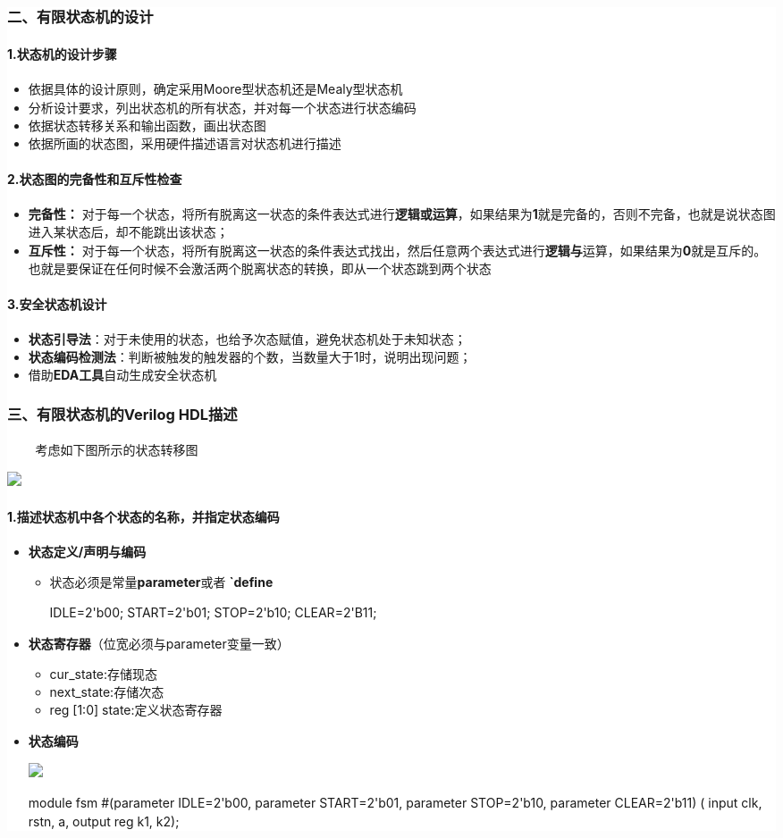 ### 二、有限状态机的设计

#### 1.状态机的设计步骤

*   依据具体的设计原则，确定采用Moore型状态机还是Mealy型状态机
*   分析设计要求，列出状态机的所有状态，并对每一个状态进行状态编码
*   依据状态转移关系和输出函数，画出状态图
*   依据所画的状态图，采用硬件描述语言对状态机进行描述

#### 2.状态图的完备性和互斥性检查

*   **完备性：** 对于每一个状态，将所有脱离这一状态的条件表达式进行**逻辑或运算**，如果结果为**1**就是完备的，否则不完备，也就是说状态图进入某状态后，却不能跳出该状态；
*   **互斥性：** 对于每一个状态，将所有脱离这一状态的条件表达式找出，然后任意两个表达式进行**逻辑与**运算，如果结果为**0**就是互斥的。也就是要保证在任何时候不会激活两个脱离状态的转换，即从一个状态跳到两个状态

#### 3.安全状态机设计

*   **状态引导法**：对于未使用的状态，也给予次态赋值，避免状态机处于未知状态；
*   **状态编码检测法**：判断被触发的触发器的个数，当数量大于1时，说明出现问题；
*   借助**EDA工具**自动生成安全状态机

### 三、有限状态机的Verilog HDL描述

        考虑如下图所示的状态转移图

![](https://img2024.cnblogs.com/blog/2326690/202501/2326690-20250104110720851-588007969.png)

#### 1.描述状态机中各个状态的名称，并指定状态编码

*   **状态定义/声明与编码**
    *   状态必须是常量**parameter**或者 **\`define**

        IDLE=2'b00;
        START=2'b01;
        STOP=2'b10;
        CLEAR=2'B11;
    

*   **状态寄存器**（位宽必须与parameter变量一致）
    
    *   cur\_state:存储现态
    *   next\_state:存储次态
    *   reg \[1:0\] state:定义状态寄存器
*   **状态编码**
    
    ![](https://img2024.cnblogs.com/blog/2326690/202501/2326690-20250104111334005-576452967.png)
    

    module fsm
    	#(parameter IDLE=2'b00,
    	  parameter START=2'b01,
    	  parameter STOP=2'b10,
    	  parameter CLEAR=2'b11)
    	( input clk, rstn, a,
    	  output reg k1, k2);
    